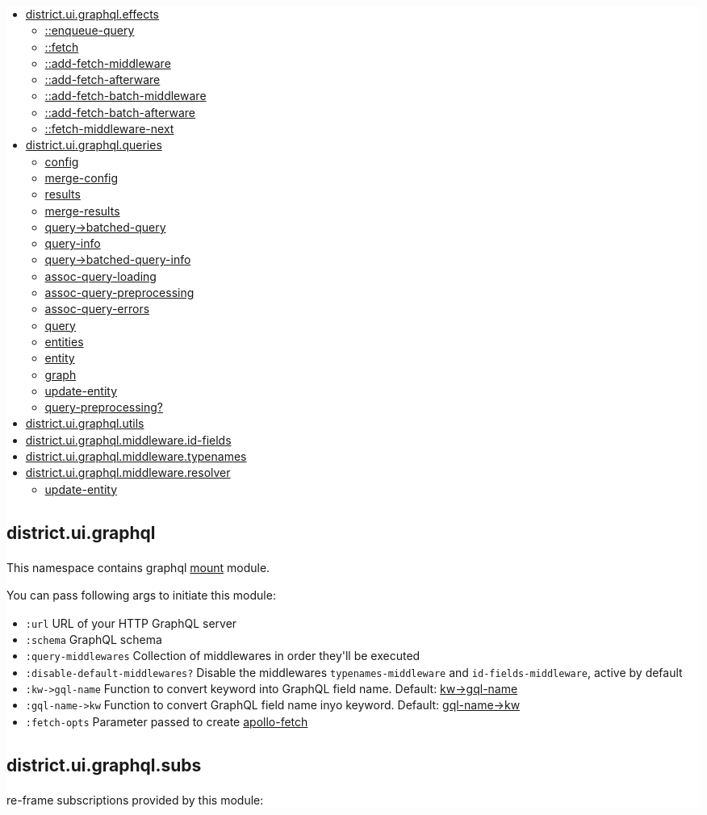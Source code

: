- [district.ui.graphql.effects](#districtuigraphqleffects)
  - [::enqueue-query](#enqueue-query-fx)
  - [::fetch](#fetch-fx)
  - [::add-fetch-middleware](#add-fetch-middleware-fx)
  - [::add-fetch-afterware](#add-fetch-afterware-fx)
  - [::add-fetch-batch-middleware](#add-fetch-batch-middleware-fx)
  - [::add-fetch-batch-afterware](#add-fetch-batch-afterware-fx)
  - [::fetch-middleware-next](#fetch-middleware-next-fx)
- [district.ui.graphql.queries](#districtuigraphqlqueries)
  - [config](#config)
  - [merge-config](#merge-config)
  - [results](#results)
  - [merge-results](#merge-results)
  - [query->batched-query](#query-batched-query)
  - [query-info](#query-info)
  - [query->batched-query-info](#query-batched-query-info)
  - [assoc-query-loading](#assoc-query-loading)
  - [assoc-query-preprocessing](#assoc-query-preprocessing)
  - [assoc-query-errors](#assoc-query-errors)
  - [query](#query)
  - [entities](#entities)
  - [entity](#entity)
  - [graph](#graph)
  - [update-entity](#update-entity)
  - [query-preprocessing?](#query-preprocessing)
- [district.ui.graphql.utils](#districtuigraphqlutils)
- [district.ui.graphql.middleware.id-fields](#districtuigraphqlmiddlewareid-fields)
- [district.ui.graphql.middleware.typenames](#districtuigraphqlmiddlewaretypenames)
- [district.ui.graphql.middleware.resolver](#districtuigraphqlmiddlewareresolver)
  - [update-entity](#update-entity)


## district.ui.graphql
This namespace contains graphql [mount](https://github.com/tolitius/mount) module.

You can pass following args to initiate this module:
* `:url` URL of your HTTP GraphQL server
* `:schema` GraphQL schema
* `:query-middlewares` Collection of middlewares in order they'll be executed
* `:disable-default-middlewares?` Disable the middlewares `typenames-middleware` and `id-fields-middleware`, active by default
* `:kw->gql-name` Function to convert keyword into GraphQL field name. Default: [kw->gql-name](https://github.com/district0x/district-graphql-utils#kw-gql-name)
* `:gql-name->kw` Function to convert GraphQL field name inyo keyword. Default: [gql-name->kw](https://github.com/district0x/district-graphql-utils#gql-name-kw)
* `:fetch-opts` Parameter passed to create [apollo-fetch](https://github.com/apollographql/apollo-fetch)

## district.ui.graphql.subs
re-frame subscriptions provided by this module:
